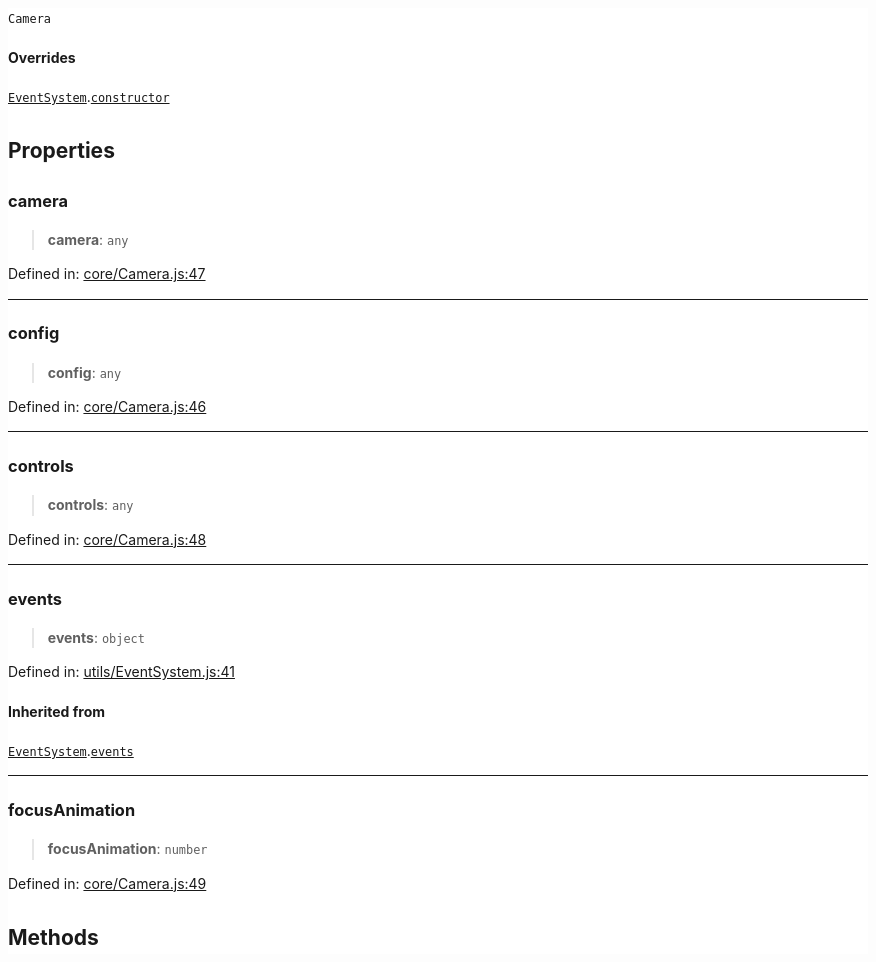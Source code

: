 `Camera`

#### Overrides

[`EventSystem`](EventSystem.md).[`constructor`](EventSystem.md#constructor)

## Properties

### camera

> **camera**: `any`

Defined in: [core/Camera.js:47](https://github.com/patrick-morrison/belowjs/blob/303f195918c8aa23c55f3b9dffc55c8bc17f9e21/src/core/Camera.js#L47)

***

### config

> **config**: `any`

Defined in: [core/Camera.js:46](https://github.com/patrick-morrison/belowjs/blob/303f195918c8aa23c55f3b9dffc55c8bc17f9e21/src/core/Camera.js#L46)

***

### controls

> **controls**: `any`

Defined in: [core/Camera.js:48](https://github.com/patrick-morrison/belowjs/blob/303f195918c8aa23c55f3b9dffc55c8bc17f9e21/src/core/Camera.js#L48)

***

### events

> **events**: `object`

Defined in: [utils/EventSystem.js:41](https://github.com/patrick-morrison/belowjs/blob/303f195918c8aa23c55f3b9dffc55c8bc17f9e21/src/utils/EventSystem.js#L41)

#### Inherited from

[`EventSystem`](EventSystem.md).[`events`](EventSystem.md#events)

***

### focusAnimation

> **focusAnimation**: `number`

Defined in: [core/Camera.js:49](https://github.com/patrick-morrison/belowjs/blob/303f195918c8aa23c55f3b9dffc55c8bc17f9e21/src/core/Camera.js#L49)

## Methods
